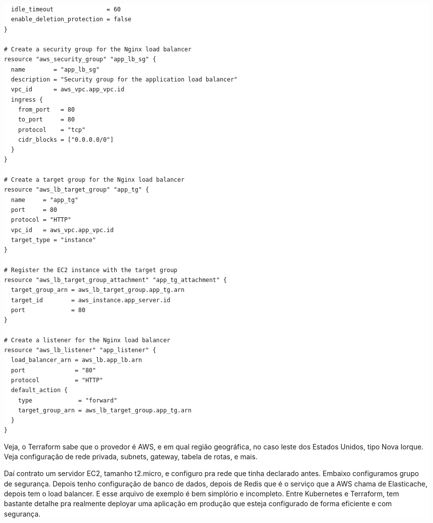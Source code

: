 ```
  idle_timeout               = 60
  enable_deletion_protection = false
}

# Create a security group for the Nginx load balancer
resource "aws_security_group" "app_lb_sg" {
  name        = "app_lb_sg"
  description = "Security group for the application load balancer"
  vpc_id      = aws_vpc.app_vpc.id
  ingress {
    from_port   = 80
    to_port     = 80
    protocol    = "tcp"
    cidr_blocks = ["0.0.0.0/0"]
  }
}

# Create a target group for the Nginx load balancer
resource "aws_lb_target_group" "app_tg" {
  name     = "app_tg"
  port     = 80
  protocol = "HTTP"
  vpc_id   = aws_vpc.app_vpc.id
  target_type = "instance"
}

# Register the EC2 instance with the target group
resource "aws_lb_target_group_attachment" "app_tg_attachment" {
  target_group_arn = aws_lb_target_group.app_tg.arn
  target_id        = aws_instance.app_server.id
  port             = 80
}

# Create a listener for the Nginx load balancer
resource "aws_lb_listener" "app_listener" {
  load_balancer_arn = aws_lb.app_lb.arn
  port              = "80"
  protocol          = "HTTP"
  default_action {
    type             = "forward"
    target_group_arn = aws_lb_target_group.app_tg.arn
  }
}
```

Veja, o Terraform sabe que o provedor é AWS, e em qual região geográfica, no caso leste dos Estados Unidos, tipo Nova Iorque. Veja configuração de rede privada, subnets, gateway, tabela de rotas, e mais.

Daí contrato um servidor EC2, tamanho t2.micro, e configuro pra rede que tinha declarado antes. Embaixo configuramos grupo de segurança. Depois tenho configuração de banco de dados, depois de Redis que é o serviço que a AWS chama de Elasticache, depois tem o load balancer. E esse arquivo de exemplo é bem simplório e incompleto. Entre Kubernetes e Terraform, tem bastante detalhe pra realmente deployar uma aplicação em produção que esteja configurado de forma eficiente e com segurança.

